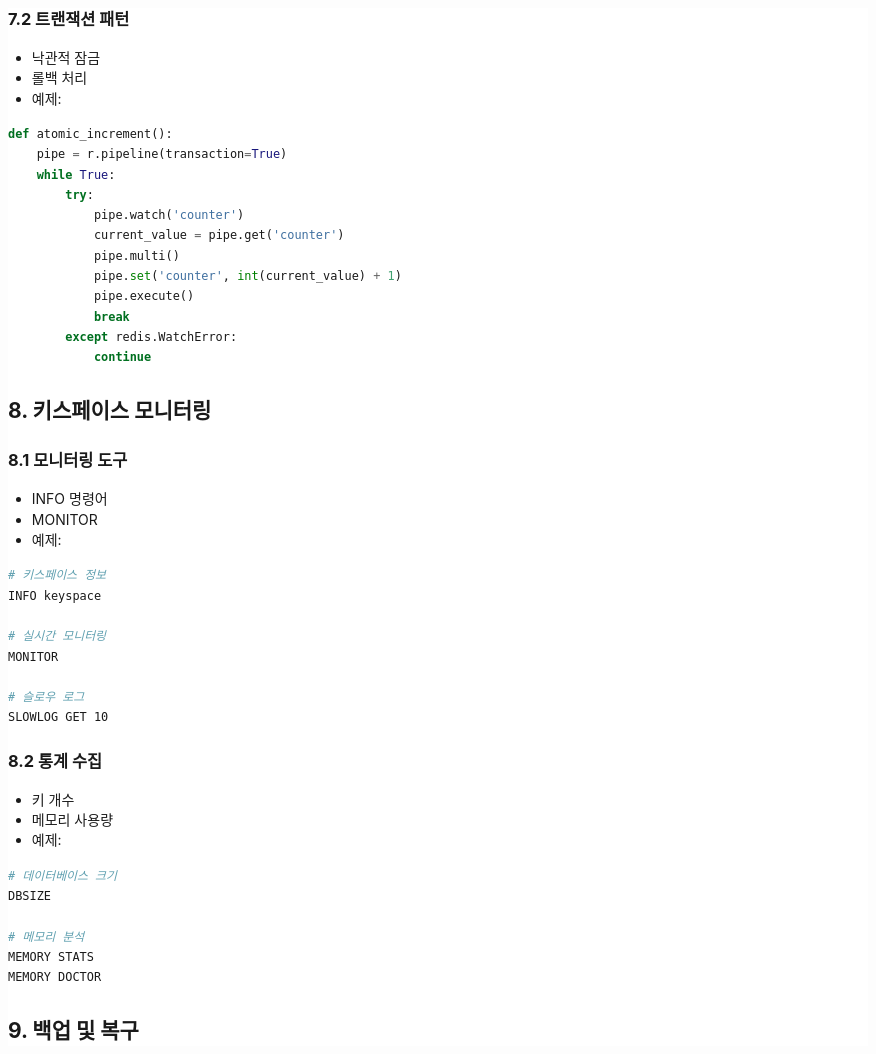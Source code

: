 ### 7.2 트랜잭션 패턴
- 낙관적 잠금
- 롤백 처리
- 예제:
```python
def atomic_increment():
    pipe = r.pipeline(transaction=True)
    while True:
        try:
            pipe.watch('counter')
            current_value = pipe.get('counter')
            pipe.multi()
            pipe.set('counter', int(current_value) + 1)
            pipe.execute()
            break
        except redis.WatchError:
            continue
```

## 8. 키스페이스 모니터링

### 8.1 모니터링 도구
- INFO 명령어
- MONITOR
- 예제:
```bash
# 키스페이스 정보
INFO keyspace

# 실시간 모니터링
MONITOR

# 슬로우 로그
SLOWLOG GET 10
```

### 8.2 통계 수집
- 키 개수
- 메모리 사용량
- 예제:
```bash
# 데이터베이스 크기
DBSIZE

# 메모리 분석
MEMORY STATS
MEMORY DOCTOR
```

## 9. 백업 및 복구
